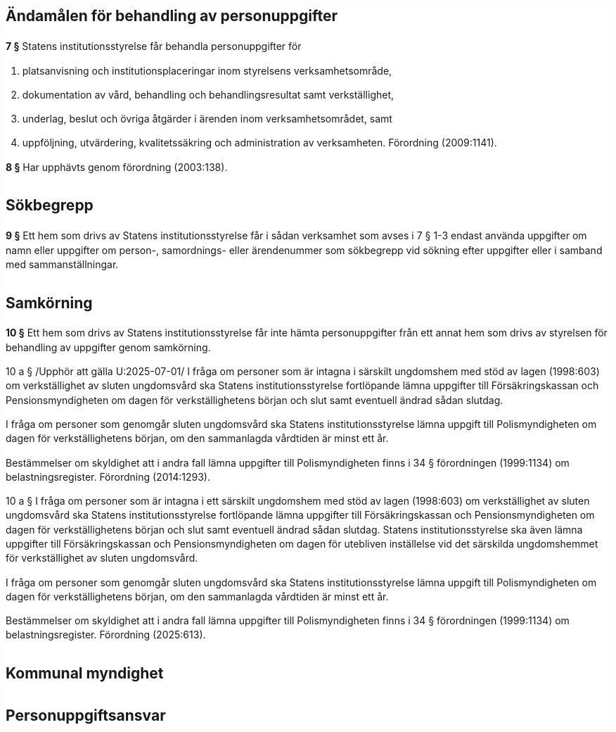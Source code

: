 ## Ändamålen för behandling av personuppgifter

**7 §** Statens institutionsstyrelse får behandla personuppgifter för

1. platsanvisning och institutionsplaceringar inom styrelsens verksamhetsområde,

2. dokumentation av vård, behandling och behandlingsresultat samt verkställighet,

3. underlag, beslut och övriga åtgärder i ärenden inom verksamhetsområdet, samt

4. uppföljning, utvärdering, kvalitetssäkring och administration av verksamheten. Förordning (2009:1141).

**8 §** Har upphävts genom förordning (2003:138).

## Sökbegrepp

**9 §** Ett hem som drivs av Statens institutionsstyrelse får i sådan verksamhet som avses i 7 § 1-3 endast använda uppgifter om namn eller uppgifter om person-, samordnings- eller ärendenummer som sökbegrepp vid sökning efter uppgifter eller i samband med sammanställningar.

## Samkörning

**10 §** Ett hem som drivs av Statens institutionsstyrelse får inte hämta personuppgifter från ett annat hem som drivs av styrelsen för behandling av uppgifter genom samkörning.

10 a § /Upphör att gälla U:2025-07-01/ I fråga om personer som är intagna i särskilt ungdomshem med stöd av lagen (1998:603) om verkställighet av sluten ungdomsvård ska Statens institutionsstyrelse fortlöpande lämna uppgifter till Försäkringskassan och Pensionsmyndigheten om dagen för verkställighetens början och slut samt eventuell ändrad sådan slutdag.

I fråga om personer som genomgår sluten ungdomsvård ska Statens institutionsstyrelse lämna uppgift till Polismyndigheten om dagen för verkställighetens början, om den sammanlagda vårdtiden är minst ett år.

Bestämmelser om skyldighet att i andra fall lämna uppgifter till Polismyndigheten finns i 34 § förordningen (1999:1134) om belastningsregister. Förordning (2014:1293).

10 a § I fråga om personer som är intagna i ett särskilt ungdomshem med stöd av lagen (1998:603) om verkställighet av sluten ungdomsvård ska Statens institutionsstyrelse fortlöpande lämna uppgifter till Försäkringskassan och Pensionsmyndigheten om dagen för verkställighetens början och slut samt eventuell ändrad sådan slutdag. Statens institutionsstyrelse ska även lämna uppgifter till Försäkringskassan och Pensionsmyndigheten om dagen för utebliven inställelse vid det särskilda ungdomshemmet för verkställighet av sluten ungdomsvård.

I fråga om personer som genomgår sluten ungdomsvård ska Statens institutionsstyrelse lämna uppgift till Polismyndigheten om dagen för verkställighetens början, om den sammanlagda vårdtiden är minst ett år.

Bestämmelser om skyldighet att i andra fall lämna uppgifter till Polismyndigheten finns i 34 § förordningen (1999:1134) om belastningsregister. Förordning (2025:613).

## Kommunal myndighet

## Personuppgiftsansvar
